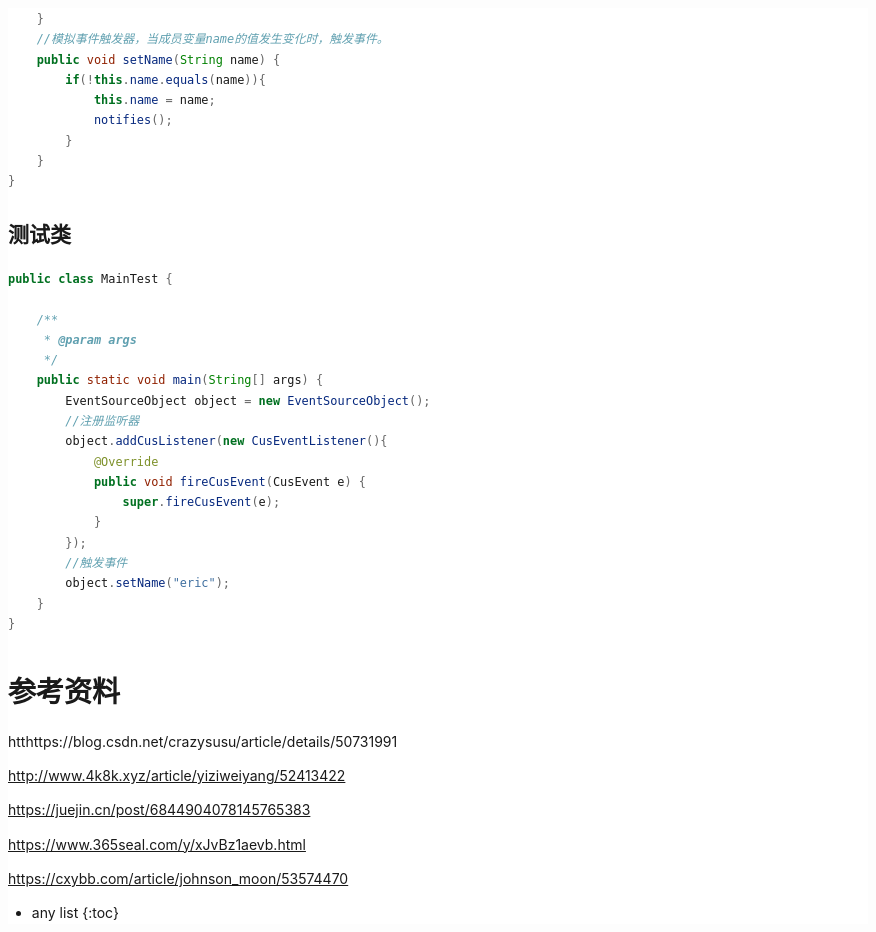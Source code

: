 ```java
    }  
    //模拟事件触发器，当成员变量name的值发生变化时，触发事件。  
    public void setName(String name) {  
        if(!this.name.equals(name)){  
            this.name = name;  
            notifies();  
        }        
    }  
}  
```

## 测试类

```java
public class MainTest {  
  
    /** 
     * @param args 
     */  
    public static void main(String[] args) {  
        EventSourceObject object = new EventSourceObject();  
        //注册监听器  
        object.addCusListener(new CusEventListener(){  
            @Override  
            public void fireCusEvent(CusEvent e) {  
                super.fireCusEvent(e);  
            }  
        });  
        //触发事件  
        object.setName("eric");  
    }  
}  
```

# 参考资料

htthttps://blog.csdn.net/crazysusu/article/details/50731991

http://www.4k8k.xyz/article/yiziweiyang/52413422

https://juejin.cn/post/6844904078145765383

https://www.365seal.com/y/xJvBz1aevb.html

https://cxybb.com/article/johnson_moon/53574470

* any list
{:toc}